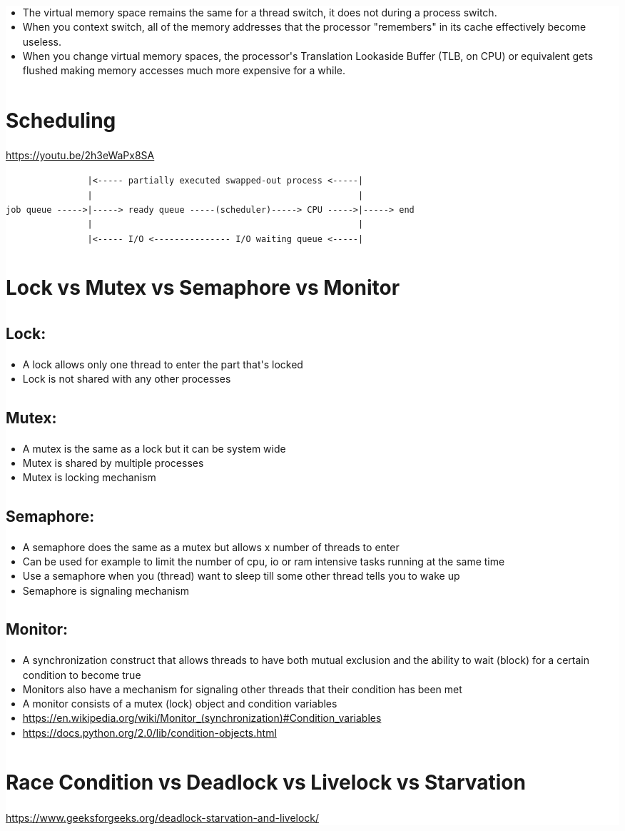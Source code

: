 - The virtual memory space remains the same for a thread switch, it does not during a process switch.
- When you context switch, all of the memory addresses that the processor "remembers" in its cache effectively become useless.
- When you change virtual memory spaces, the processor's Translation Lookaside Buffer (TLB, on CPU) or equivalent gets flushed making memory accesses much more expensive for a while. 


# Scheduling
https://youtu.be/2h3eWaPx8SA
```
                |<----- partially executed swapped-out process <-----|            
                |                                                    |            
job queue ----->|-----> ready queue -----(scheduler)-----> CPU ----->|-----> end
                |                                                    |
                |<----- I/O <--------------- I/O waiting queue <-----|
```


# Lock vs Mutex vs Semaphore vs Monitor

## Lock:
- A lock allows only one thread to enter the part that's locked
- Lock is not shared with any other processes

## Mutex:
- A mutex is the same as a lock but it can be system wide
- Mutex is shared by multiple processes
- Mutex is locking mechanism 

## Semaphore:
- A semaphore does the same as a mutex but allows x number of threads to enter
- Can be used for example to limit the number of cpu, io or ram intensive tasks running at the same time
- Use a semaphore when you (thread) want to sleep till some other thread tells you to wake up
- Semaphore is signaling mechanism

## Monitor:
- A synchronization construct that allows threads to have both mutual exclusion and the ability to wait (block) for a certain condition to become true
- Monitors also have a mechanism for signaling other threads that their condition has been met
- A monitor consists of a mutex (lock) object and condition variables
- https://en.wikipedia.org/wiki/Monitor_(synchronization)#Condition_variables
- https://docs.python.org/2.0/lib/condition-objects.html


# Race Condition vs Deadlock vs Livelock vs Starvation
https://www.geeksforgeeks.org/deadlock-starvation-and-livelock/
